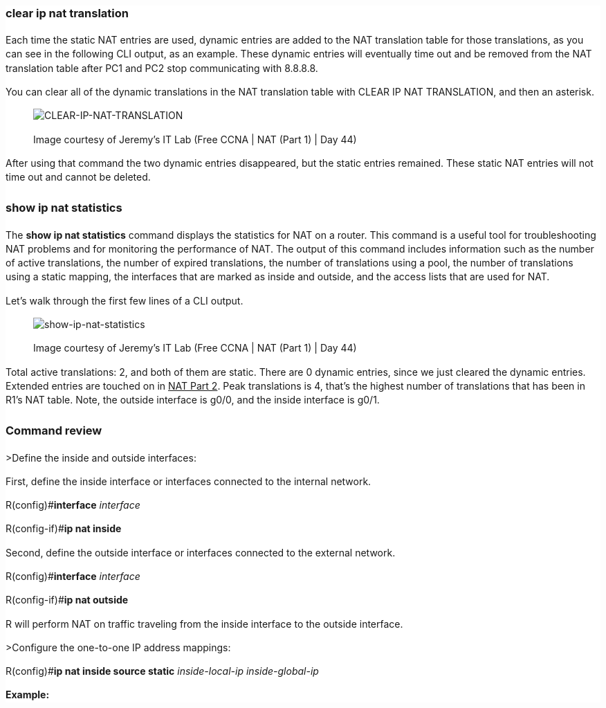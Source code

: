 ### clear ip nat translation

Each time the static NAT entries are used, dynamic entries are added to the NAT translation table for those translations, as you can see in the following CLI output, as an example. These dynamic entries will eventually time out and be removed from the NAT translation table after PC1 and PC2 stop communicating with 8.8.8.8.

You can clear all of the dynamic translations in the NAT translation table with CLEAR IP NAT TRANSLATION, and then an asterisk. &#x20;

<figure><img src="https://itnetworkingskills.wordpress.com/wp-content/uploads/2024/05/3c51c-clear-ip-nat-translation-9.webp?w=1201" alt="CLEAR-IP-NAT-TRANSLATION" height="316" width="1201"><figcaption><p>Image courtesy of Jeremy’s IT Lab (Free CCNA | NAT (Part 1) | Day 44)</p></figcaption></figure>

After using that command the two dynamic entries disappeared, but the static entries remained. These static NAT entries will not time out and cannot be deleted.&#x20;

### show ip nat statistics

The **show ip nat statistics** command displays the statistics for NAT on a router. This command is a useful tool for troubleshooting NAT problems and for monitoring the performance of NAT. The output of this command includes information such as the number of active translations, the number of expired translations, the number of translations using a pool, the number of translations using a static mapping, the interfaces that are marked as inside and outside, and the access lists that are used for NAT.

Let’s walk through the first few lines of a CLI output.&#x20;

<figure><img src="https://itnetworkingskills.wordpress.com/wp-content/uploads/2024/05/bd10f-show-ip-nat-statistics-10.webp?w=1201" alt="show-ip-nat-statistics" height="373" width="1201"><figcaption><p>Image courtesy of Jeremy’s IT Lab (Free CCNA | NAT (Part 1) | Day 44)</p></figcaption></figure>

Total active translations: 2, and both of them are static. There are 0 dynamic entries, since we just cleared the dynamic entries. Extended entries are touched on in [NAT Part 2](https://itnetworkingskills.wordpress.com/2023/04/13/dynamic-pat-configuration/). Peak translations is 4, that’s the highest number of translations that has been in R1’s NAT table. Note, the outside interface is g0/0, and the inside interface is g0/1.

### Command review

\>Define the inside and outside interfaces:

First, define the inside interface or interfaces connected to the internal network.

R(config)#**interface** _interface_

R(config-if)#**ip nat inside**

Second, define the outside interface or interfaces connected to the external network.

R(config)#**interface** _interface_

R(config-if)#**ip nat outside**

R will perform NAT on traffic traveling from the inside interface to the outside interface.

\>Configure the one-to-one IP address mappings:

R(config)#**ip nat inside source static** _inside-local-ip inside-global-ip_

**Example:**
